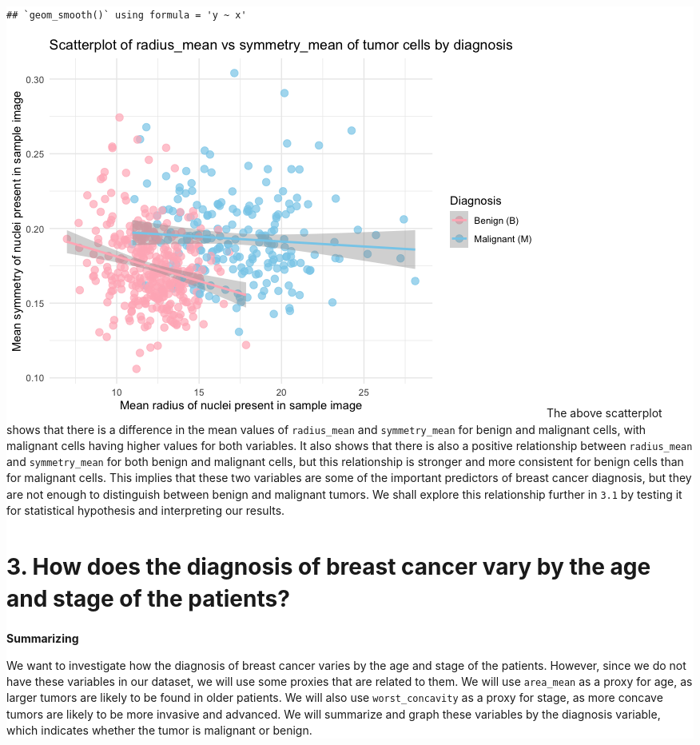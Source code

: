     ## `geom_smooth()` using formula = 'y ~ x'

![](raw.githubusercontent.com_UBC-STAT_stat545.stat.ubc.ca_master_content_mini-project_mini-project-2_files/figure-gfm/unnamed-chunk-7-1.png)
The above scatterplot shows that there is a difference in the mean
values of `radius_mean` and `symmetry_mean` for benign and malignant
cells, with malignant cells having higher values for both variables. It
also shows that there is also a positive relationship between
`radius_mean` and `symmetry_mean` for both benign and malignant cells,
but this relationship is stronger and more consistent for benign cells
than for malignant cells. This implies that these two variables are some
of the important predictors of breast cancer diagnosis, but they are not
enough to distinguish between benign and malignant tumors. We shall
explore this relationship further in `3.1` by testing it for statistical
hypothesis and interpreting our results.

# 3. How does the diagnosis of breast cancer vary by the age and stage of the patients?

**Summarizing**

We want to investigate how the diagnosis of breast cancer varies by the
age and stage of the patients. However, since we do not have these
variables in our dataset, we will use some proxies that are related to
them. We will use `area_mean` as a proxy for age, as larger tumors are
likely to be found in older patients. We will also use `worst_concavity`
as a proxy for stage, as more concave tumors are likely to be more
invasive and advanced. We will summarize and graph these variables by
the diagnosis variable, which indicates whether the tumor is malignant
or benign.
